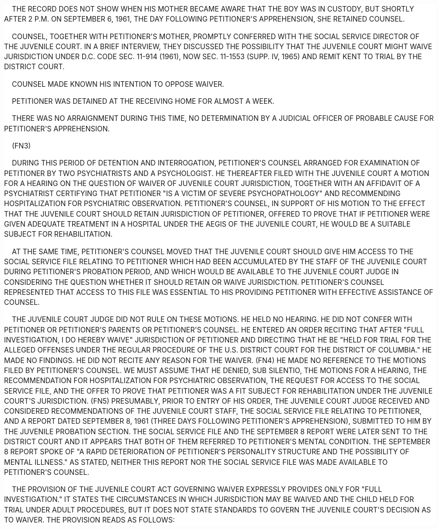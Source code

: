     THE RECORD DOES NOT SHOW WHEN HIS MOTHER BECAME AWARE THAT THE BOY WAS IN CUSTODY, BUT SHORTLY AFTER 2 P.M. ON SEPTEMBER 6, 1961, THE DAY FOLLOWING PETITIONER'S APPREHENSION, SHE RETAINED COUNSEL.

    COUNSEL, TOGETHER WITH PETITIONER'S MOTHER, PROMPTLY CONFERRED WITH THE SOCIAL SERVICE DIRECTOR OF THE JUVENILE COURT.  IN A BRIEF INTERVIEW, THEY DISCUSSED THE POSSIBILITY THAT THE JUVENILE COURT MIGHT WAIVE JURISDICTION UNDER D.C. CODE SEC. 11-914 (1961), NOW SEC. 11-1553 (SUPP. IV, 1965) AND REMIT KENT TO TRIAL BY THE DISTRICT COURT.

    COUNSEL MADE KNOWN HIS INTENTION TO OPPOSE WAIVER.

    PETITIONER WAS DETAINED AT THE RECEIVING HOME FOR ALMOST A WEEK.

    THERE WAS NO ARRAIGNMENT DURING THIS TIME, NO DETERMINATION BY A JUDICIAL OFFICER OF PROBABLE CAUSE FOR PETITIONER'S APPREHENSION.

    (FN3)

    DURING THIS PERIOD OF DETENTION AND INTERROGATION, PETITIONER'S COUNSEL ARRANGED FOR EXAMINATION OF PETITIONER BY TWO PSYCHIATRISTS AND A PSYCHOLOGIST.  HE THEREAFTER FILED WITH THE JUVENILE COURT A MOTION FOR A HEARING ON THE QUESTION OF WAIVER OF JUVENILE COURT JURISDICTION, TOGETHER WITH AN AFFIDAVIT OF A PSYCHIATRIST CERTIFYING THAT PETITIONER "IS A VICTIM OF SEVERE PSYCHOPATHOLOGY" AND RECOMMENDING HOSPITALIZATION FOR PSYCHIATRIC OBSERVATION.  PETITIONER'S COUNSEL, IN SUPPORT OF HIS MOTION TO THE EFFECT THAT THE JUVENILE COURT SHOULD RETAIN JURISDICTION OF PETITIONER, OFFERED TO PROVE THAT IF PETITIONER WERE GIVEN ADEQUATE TREATMENT IN A HOSPITAL UNDER THE AEGIS OF THE JUVENILE COURT, HE WOULD BE A SUITABLE SUBJECT FOR REHABILITATION.

    AT THE SAME TIME, PETITIONER'S COUNSEL MOVED THAT THE JUVENILE COURT SHOULD GIVE HIM ACCESS TO THE SOCIAL SERVICE FILE RELATING TO PETITIONER WHICH HAD BEEN ACCUMULATED BY THE STAFF OF THE JUVENILE COURT DURING PETITIONER'S PROBATION PERIOD, AND WHICH WOULD BE AVAILABLE TO THE JUVENILE COURT JUDGE IN CONSIDERING THE QUESTION WHETHER IT SHOULD RETAIN OR WAIVE JURISDICTION.  PETITIONER'S COUNSEL REPRESENTED THAT ACCESS TO THIS FILE WAS ESSENTIAL TO HIS PROVIDING PETITIONER WITH EFFECTIVE ASSISTANCE OF COUNSEL.

    THE JUVENILE COURT JUDGE DID NOT RULE ON THESE MOTIONS.  HE HELD NO HEARING.  HE DID NOT CONFER WITH PETITIONER OR PETITIONER'S PARENTS OR PETITIONER'S COUNSEL.  HE ENTERED AN ORDER RECITING THAT AFTER "FULL INVESTIGATION, I DO HEREBY WAIVE" JURISDICTION OF PETITIONER AND DIRECTING THAT HE BE "HELD FOR TRIAL FOR THE ALLEGED OFFENSES UNDER THE REGULAR PROCEDURE OF THE U.S. DISTRICT COURT FOR THE DISTRICT OF COLUMBIA."  HE MADE NO FINDINGS.  HE DID NOT RECITE ANY REASON FOR THE WAIVER.  (FN4)  HE MADE NO REFERENCE TO THE MOTIONS FILED BY PETITIONER'S COUNSEL.  WE MUST ASSUME THAT HE DENIED, SUB SILENTIO, THE MOTIONS FOR A HEARING, THE RECOMMENDATION FOR HOSPITALIZATION FOR PSYCHIATRIC OBSERVATION, THE REQUEST FOR ACCESS TO THE SOCIAL SERVICE FILE, AND THE OFFER TO PROVE THAT PETITIONER WAS A FIT SUBJECT FOR REHABILITATION UNDER THE JUVENILE COURT'S JURISDICTION.  (FN5) PRESUMABLY, PRIOR TO ENTRY OF HIS ORDER, THE JUVENILE COURT JUDGE RECEIVED AND CONSIDERED RECOMMENDATIONS OF THE JUVENILE COURT STAFF, THE SOCIAL SERVICE FILE RELATING TO PETITIONER, AND A REPORT DATED SEPTEMBER 8, 1961 (THREE DAYS FOLLOWING PETITIONER'S APPREHENSION), SUBMITTED TO HIM BY THE JUVENILE PROBATION SECTION.  THE SOCIAL SERVICE FILE AND THE SEPTEMBER 8 REPORT WERE LATER SENT TO THE DISTRICT COURT AND IT APPEARS THAT BOTH OF THEM REFERRED TO PETITIONER'S MENTAL CONDITION.  THE SEPTEMBER 8 REPORT SPOKE OF "A RAPID DETERIORATION OF PETITIONER'S PERSONALITY STRUCTURE AND THE POSSIBILITY OF MENTAL ILLNESS."  AS STATED, NEITHER THIS REPORT NOR THE SOCIAL SERVICE FILE WAS MADE AVAILABLE TO PETITIONER'S COUNSEL.

    THE PROVISION OF THE JUVENILE COURT ACT GOVERNING WAIVER EXPRESSLY PROVIDES ONLY FOR "FULL INVESTIGATION."  IT STATES THE CIRCUMSTANCES IN WHICH JURISDICTION MAY BE WAIVED AND THE CHILD HELD FOR TRIAL UNDER ADULT PROCEDURES, BUT IT DOES NOT STATE STANDARDS TO GOVERN THE JUVENILE COURT'S DECISION AS TO WAIVER.  THE PROVISION READS AS FOLLOWS:
